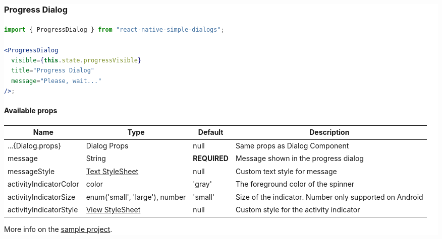 ### Progress Dialog

```jsx
import { ProgressDialog } from "react-native-simple-dialogs";

<ProgressDialog
  visible={this.state.progressVisible}
  title="Progress Dialog"
  message="Please, wait..."
/>;
```

#### Available props

| Name                   | Type                                                                             | Default      | Description                                             |
| ---------------------- | -------------------------------------------------------------------------------- | ------------ | ------------------------------------------------------- |
| ...{Dialog.props}      | Dialog Props                                                                     | null         | Same props as Dialog Component                          |
| message                | String                                                                           | **REQUIRED** | Message shown in the progress dialog                    |
| messageStyle           | [Text StyleSheet](https://facebook.github.io/react-native/docs/text-style-props) | null         | Custom text style for message                           |
| activityIndicatorColor | color                                                                            | 'gray'       | The foreground color of the spinner                     |
| activityIndicatorSize  | enum('small', 'large'), number                                                   | 'small'      | Size of the indicator. Number only supported on Android |
| activityIndicatorStyle | [View StyleSheet](https://facebook.github.io/react-native/docs/view-style-props) | null         | Custom style for the activity indicator                 |

More info on the [sample project](https://github.com/douglasjunior/react-native-simple-dialogs/blob/master/Sample/src/App.js).
